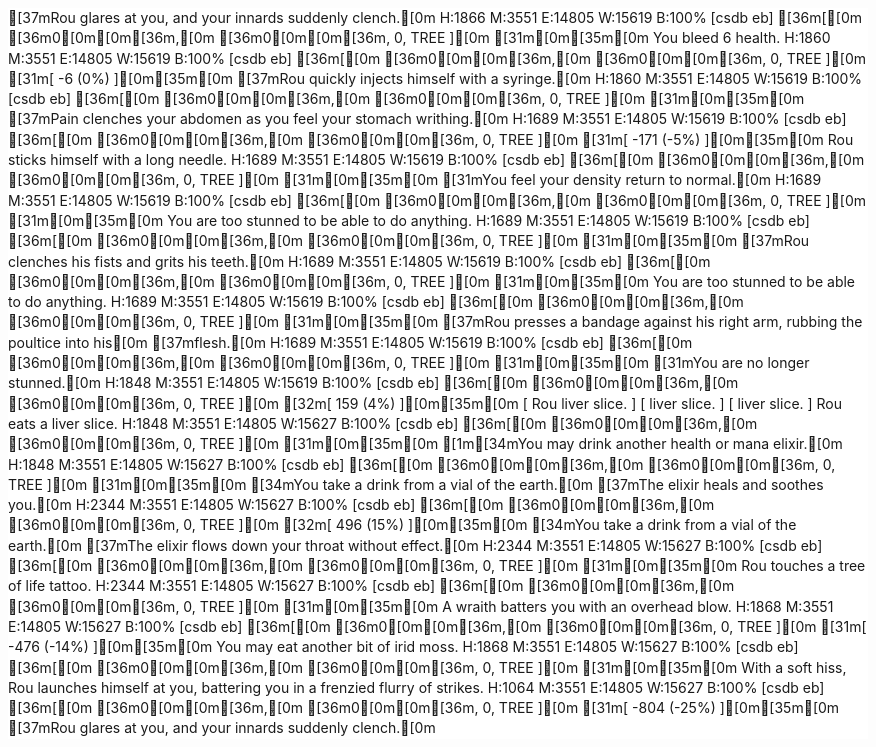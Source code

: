 [37mRou glares at you, and your innards suddenly clench.[0m
H:1866 M:3551 E:14805 W:15619 B:100% [csdb eb] [36m[[0m [36m0[0m[0m[36m,[0m [36m0[0m[0m[36m, 0, TREE ][0m [31m[0m[35m[0m
You bleed 6 health.
H:1860 M:3551 E:14805 W:15619 B:100% [csdb eb] [36m[[0m [36m0[0m[0m[36m,[0m [36m0[0m[0m[36m, 0, TREE ][0m [31m[ -6 (0%) ][0m[35m[0m
[37mRou quickly injects himself with a syringe.[0m
H:1860 M:3551 E:14805 W:15619 B:100% [csdb eb] [36m[[0m [36m0[0m[0m[36m,[0m [36m0[0m[0m[36m, 0, TREE ][0m [31m[0m[35m[0m
[37mPain clenches your abdomen as you feel your stomach writhing.[0m
H:1689 M:3551 E:14805 W:15619 B:100% [csdb eb] [36m[[0m [36m0[0m[0m[36m,[0m [36m0[0m[0m[36m, 0, TREE ][0m [31m[ -171 (-5%) ][0m[35m[0m
Rou sticks himself with a long needle.
H:1689 M:3551 E:14805 W:15619 B:100% [csdb eb] [36m[[0m [36m0[0m[0m[36m,[0m [36m0[0m[0m[36m, 0, TREE ][0m [31m[0m[35m[0m
[31mYou feel your density return to normal.[0m
H:1689 M:3551 E:14805 W:15619 B:100% [csdb eb] [36m[[0m [36m0[0m[0m[36m,[0m [36m0[0m[0m[36m, 0, TREE ][0m [31m[0m[35m[0m
You are too stunned to be able to do anything.
H:1689 M:3551 E:14805 W:15619 B:100% [csdb eb] [36m[[0m [36m0[0m[0m[36m,[0m [36m0[0m[0m[36m, 0, TREE ][0m [31m[0m[35m[0m
[37mRou clenches his fists and grits his teeth.[0m
H:1689 M:3551 E:14805 W:15619 B:100% [csdb eb] [36m[[0m [36m0[0m[0m[36m,[0m [36m0[0m[0m[36m, 0, TREE ][0m [31m[0m[35m[0m
You are too stunned to be able to do anything.
H:1689 M:3551 E:14805 W:15619 B:100% [csdb eb] [36m[[0m [36m0[0m[0m[36m,[0m [36m0[0m[0m[36m, 0, TREE ][0m [31m[0m[35m[0m
[37mRou presses a bandage against his right arm, rubbing the poultice into his[0m
[37mflesh.[0m
H:1689 M:3551 E:14805 W:15619 B:100% [csdb eb] [36m[[0m [36m0[0m[0m[36m,[0m [36m0[0m[0m[36m, 0, TREE ][0m [31m[0m[35m[0m
[31mYou are no longer stunned.[0m
H:1848 M:3551 E:14805 W:15619 B:100% [csdb eb] [36m[[0m [36m0[0m[0m[36m,[0m [36m0[0m[0m[36m, 0, TREE ][0m [32m[ 159 (4%) ][0m[35m[0m
[ Rou liver slice. ] [ liver slice. ] [ liver slice. ]
Rou eats a liver slice.
H:1848 M:3551 E:14805 W:15627 B:100% [csdb eb] [36m[[0m [36m0[0m[0m[36m,[0m [36m0[0m[0m[36m, 0, TREE ][0m [31m[0m[35m[0m
[1m[34mYou may drink another health or mana elixir.[0m
H:1848 M:3551 E:14805 W:15627 B:100% [csdb eb] [36m[[0m [36m0[0m[0m[36m,[0m [36m0[0m[0m[36m, 0, TREE ][0m [31m[0m[35m[0m
[34mYou take a drink from a vial of the earth.[0m
[37mThe elixir heals and soothes you.[0m
H:2344 M:3551 E:14805 W:15627 B:100% [csdb eb] [36m[[0m [36m0[0m[0m[36m,[0m [36m0[0m[0m[36m, 0, TREE ][0m [32m[ 496 (15%) ][0m[35m[0m
[34mYou take a drink from a vial of the earth.[0m
[37mThe elixir flows down your throat without effect.[0m
H:2344 M:3551 E:14805 W:15627 B:100% [csdb eb] [36m[[0m [36m0[0m[0m[36m,[0m [36m0[0m[0m[36m, 0, TREE ][0m [31m[0m[35m[0m
Rou touches a tree of life tattoo.
H:2344 M:3551 E:14805 W:15627 B:100% [csdb eb] [36m[[0m [36m0[0m[0m[36m,[0m [36m0[0m[0m[36m, 0, TREE ][0m [31m[0m[35m[0m
A wraith batters you with an overhead blow.
H:1868 M:3551 E:14805 W:15627 B:100% [csdb eb] [36m[[0m [36m0[0m[0m[36m,[0m [36m0[0m[0m[36m, 0, TREE ][0m [31m[ -476 (-14%) ][0m[35m[0m
You may eat another bit of irid moss.
H:1868 M:3551 E:14805 W:15627 B:100% [csdb eb] [36m[[0m [36m0[0m[0m[36m,[0m [36m0[0m[0m[36m, 0, TREE ][0m [31m[0m[35m[0m
With a soft hiss, Rou launches himself at you, battering you in a frenzied
flurry of strikes.
H:1064 M:3551 E:14805 W:15627 B:100% [csdb eb] [36m[[0m [36m0[0m[0m[36m,[0m [36m0[0m[0m[36m, 0, TREE ][0m [31m[ -804 (-25%) ][0m[35m[0m
[37mRou glares at you, and your innards suddenly clench.[0m